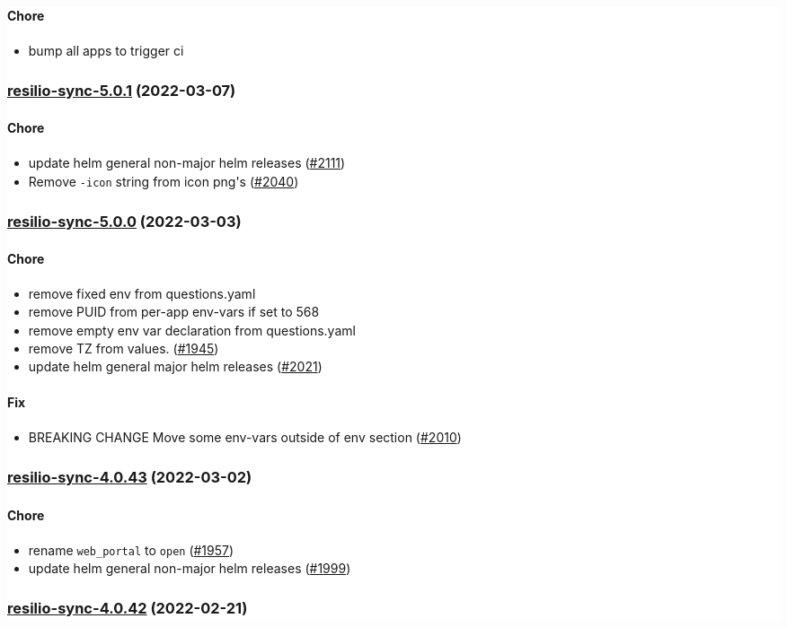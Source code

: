 #### Chore

* bump all apps to trigger ci



<a name="resilio-sync-5.0.1"></a>
### [resilio-sync-5.0.1](https://github.com/truecharts/apps/compare/resilio-sync-5.0.0...resilio-sync-5.0.1) (2022-03-07)

#### Chore

* update helm general non-major helm releases ([#2111](https://github.com/truecharts/apps/issues/2111))
* Remove `-icon` string from icon png's ([#2040](https://github.com/truecharts/apps/issues/2040))



<a name="resilio-sync-5.0.0"></a>
### [resilio-sync-5.0.0](https://github.com/truecharts/apps/compare/resilio-sync-4.0.43...resilio-sync-5.0.0) (2022-03-03)

#### Chore

* remove fixed env from questions.yaml
* remove PUID from per-app env-vars if set to 568
* remove empty env var declaration from questions.yaml
* remove TZ from values. ([#1945](https://github.com/truecharts/apps/issues/1945))
* update helm general major helm releases ([#2021](https://github.com/truecharts/apps/issues/2021))

#### Fix

* BREAKING CHANGE Move some env-vars outside of env section ([#2010](https://github.com/truecharts/apps/issues/2010))



<a name="resilio-sync-4.0.43"></a>
### [resilio-sync-4.0.43](https://github.com/truecharts/apps/compare/resilio-sync-4.0.42...resilio-sync-4.0.43) (2022-03-02)

#### Chore

* rename `web_portal` to `open` ([#1957](https://github.com/truecharts/apps/issues/1957))
* update helm general non-major helm releases ([#1999](https://github.com/truecharts/apps/issues/1999))



<a name="resilio-sync-4.0.42"></a>
### [resilio-sync-4.0.42](https://github.com/truecharts/apps/compare/resilio-sync-4.0.41...resilio-sync-4.0.42) (2022-02-21)
